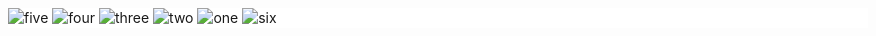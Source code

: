 <img width="870" alt="five" src="https://user-images.githubusercontent.com/49156359/152893775-28795878-6ce2-4f40-9e37-49f8b3891838.png">
<img width="870" alt="four" src="https://user-images.githubusercontent.com/49156359/152893789-8117badc-24c7-49eb-ab55-902eb7f460a2.png">
<img width="870" alt="three" src="https://user-images.githubusercontent.com/49156359/152893790-e20600c8-e30f-404a-b26b-a5a2ea3b8a37.png">
<img width="870" alt="two" src="https://user-images.githubusercontent.com/49156359/152893794-52c87084-5a94-453f-a0c9-05576ebd0d1d.png">
<img width="870" alt="one" src="https://user-images.githubusercontent.com/49156359/152893795-1219a168-8e94-4814-9786-8246e5c030ae.png">
<img width="870" alt="six" src="https://user-images.githubusercontent.com/49156359/152893797-9dbedb52-a575-4bb6-b4a1-24c235ce4eb4.png">
